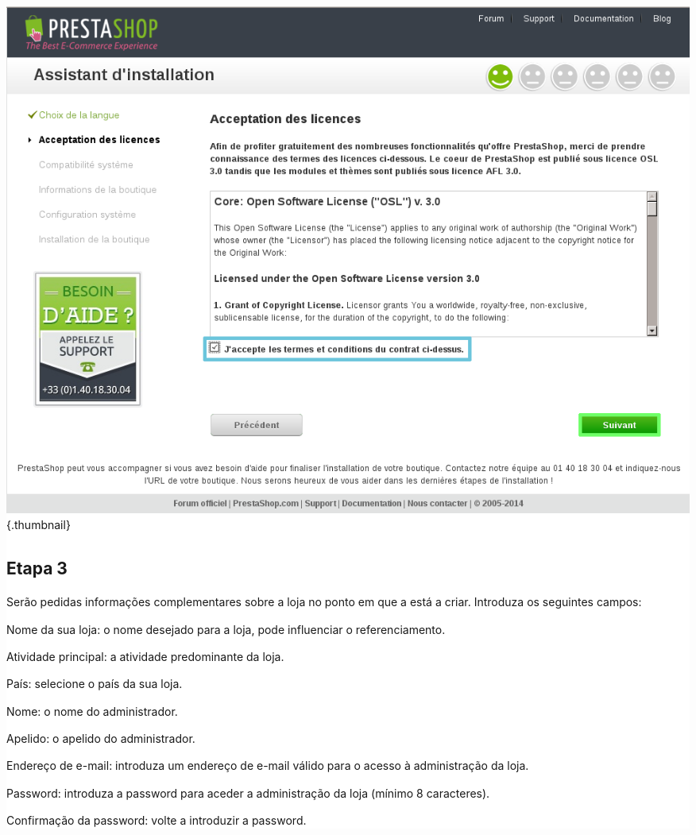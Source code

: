 ![prestashop](images/3166.png){.thumbnail}

## Etapa 3
Serão pedidas informações complementares sobre a loja no ponto em que a está a criar.
Introduza os seguintes campos:

Nome da sua loja: o nome desejado para a loja, pode influenciar o referenciamento.

Atividade principal: a atividade predominante da loja.

País: selecione o país da sua loja.

Nome: o nome do administrador.

Apelido: o apelido do administrador.

Endereço de e-mail: introduza um endereço de e-mail válido para o acesso à administração da loja.

Password: introduza a password para aceder a administração da loja (mínimo 8 caracteres).

Confirmação da password: volte a introduzir a password.
